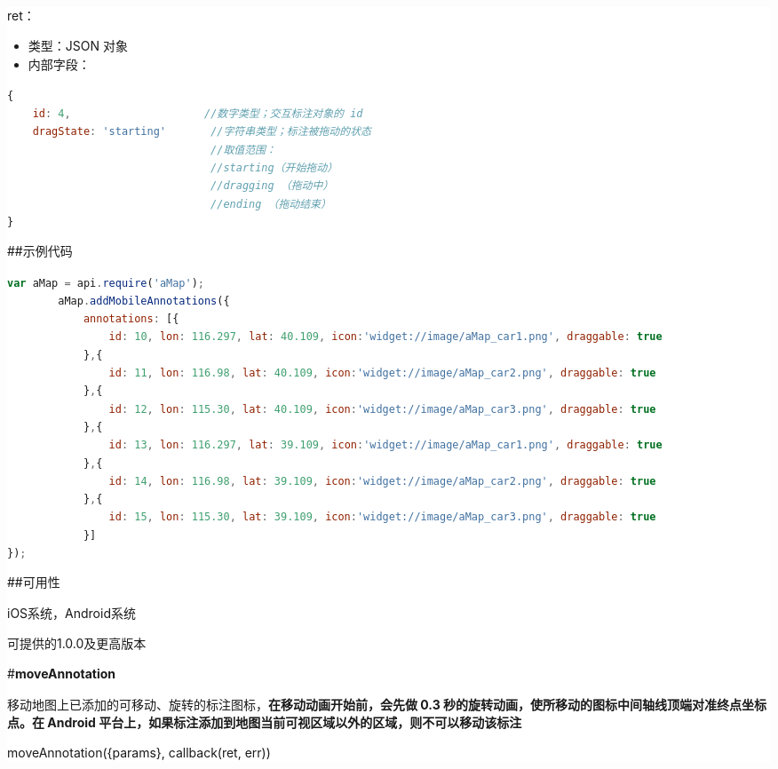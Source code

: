 ret：

- 类型：JSON 对象
- 内部字段：

```js
{
    id: 4,                     //数字类型；交互标注对象的 id
    dragState: 'starting'       //字符串类型；标注被拖动的状态
                                //取值范围：
                                //starting（开始拖动）
                                //dragging （拖动中）
                                //ending （拖动结束）
}
```
##示例代码

```js
var aMap = api.require('aMap');
        aMap.addMobileAnnotations({
            annotations: [{
                id: 10, lon: 116.297, lat: 40.109, icon:'widget://image/aMap_car1.png', draggable: true
            },{
                id: 11, lon: 116.98, lat: 40.109, icon:'widget://image/aMap_car2.png', draggable: true
            },{
                id: 12, lon: 115.30, lat: 40.109, icon:'widget://image/aMap_car3.png', draggable: true
            },{
                id: 13, lon: 116.297, lat: 39.109, icon:'widget://image/aMap_car1.png', draggable: true
            },{
                id: 14, lon: 116.98, lat: 39.109, icon:'widget://image/aMap_car2.png', draggable: true
            },{
                id: 15, lon: 115.30, lat: 39.109, icon:'widget://image/aMap_car3.png', draggable: true
            }]
});
```

##可用性

iOS系统，Android系统

可提供的1.0.0及更高版本

<div id="35"></div>

#**moveAnnotation**

移动地图上已添加的可移动、旋转的标注图标，**在移动动画开始前，会先做 0.3 秒的旋转动画，使所移动的图标中间轴线顶端对准终点坐标点。在 Android 平台上，如果标注添加到地图当前可视区域以外的区域，则不可以移动该标注**

moveAnnotation({params}, callback(ret, err))
